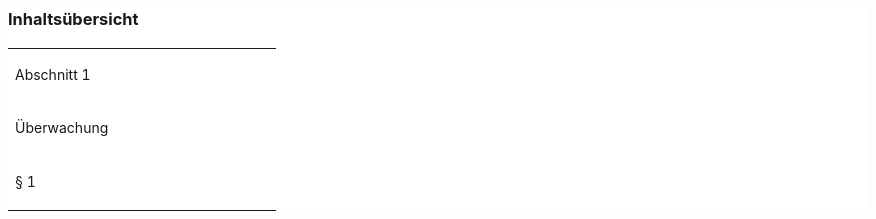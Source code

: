 </div>

</div>

<span id="BJNR065500995BJNE000103320.html"></span>

### Inhaltsübersicht  

<div>

<div class="jnhtml">

<div>

<div class="jurAbsatz">

<table width="100%" style="border: none;">

<colgroup>

<col align="left" width="13%">

</col>

<col align="left" width="88%">

</col>

</colgroup>

<tbody valign="top">

<tr>

<td style colspan="2" align="left" valign="top" charoff="50">

Abschnitt 1

</div>

</div>

</div>

</div>

</td>

</tr>

<tr>

<td style colspan="2" align="left" valign="top" charoff="50">

Überwachung

</td>

</tr>

<tr>

<td style align="left" valign="top" charoff="50">

§ 1
